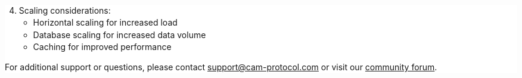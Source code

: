 4. Scaling considerations:
   - Horizontal scaling for increased load
   - Database scaling for increased data volume
   - Caching for improved performance

For additional support or questions, please contact [support@cam-protocol.com](mailto:EdwardsTechPros@Outlook.com) or visit our [community forum](https://community.cam-protocol.com).
